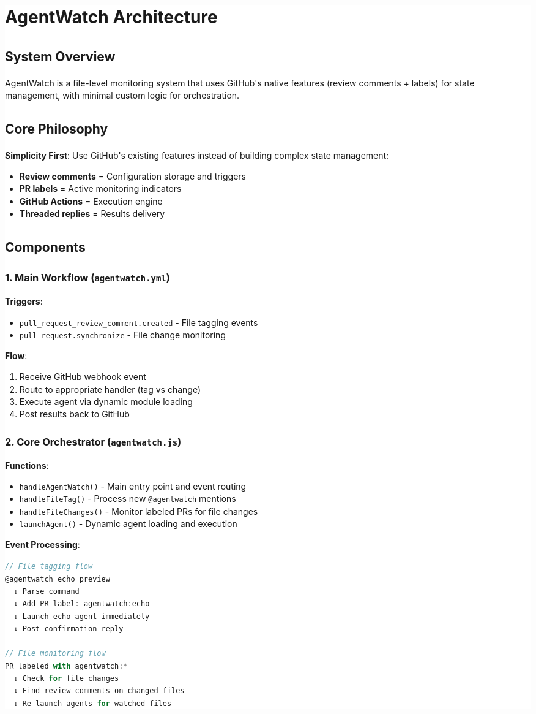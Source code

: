 # AgentWatch Architecture

## System Overview

AgentWatch is a file-level monitoring system that uses GitHub's native features (review comments + labels) for state management, with minimal custom logic for orchestration.

## Core Philosophy

**Simplicity First**: Use GitHub's existing features instead of building complex state management:
- **Review comments** = Configuration storage and triggers
- **PR labels** = Active monitoring indicators  
- **GitHub Actions** = Execution engine
- **Threaded replies** = Results delivery

## Components

### 1. Main Workflow (`agentwatch.yml`)
**Triggers**: 
- `pull_request_review_comment.created` - File tagging events
- `pull_request.synchronize` - File change monitoring

**Flow**:
1. Receive GitHub webhook event
2. Route to appropriate handler (tag vs change)
3. Execute agent via dynamic module loading
4. Post results back to GitHub

### 2. Core Orchestrator (`agentwatch.js`)
**Functions**:
- `handleAgentWatch()` - Main entry point and event routing
- `handleFileTag()` - Process new `@agentwatch` mentions  
- `handleFileChanges()` - Monitor labeled PRs for file changes
- `launchAgent()` - Dynamic agent loading and execution

**Event Processing**:
```javascript
// File tagging flow
@agentwatch echo preview
  ↓ Parse command
  ↓ Add PR label: agentwatch:echo  
  ↓ Launch echo agent immediately
  ↓ Post confirmation reply

// File monitoring flow  
PR labeled with agentwatch:*
  ↓ Check for file changes
  ↓ Find review comments on changed files
  ↓ Re-launch agents for watched files
```

